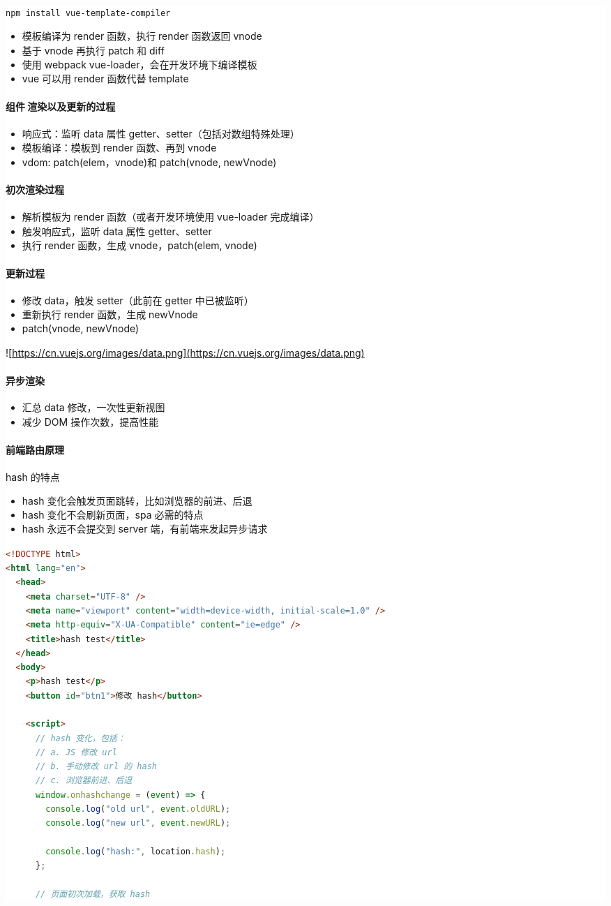 ```bash
npm install vue-template-compiler
```

- 模板编译为 render 函数，执行 render 函数返回 vnode
- 基于 vnode 再执行 patch 和 diff
- 使用 webpack vue-loader，会在开发环境下编译模板
- vue 可以用 render 函数代替 template

#### 组件 渲染以及更新的过程

- 响应式：监听 data 属性 getter、setter（包括对数组特殊处理）
- 模板编译：模板到 render 函数、再到 vnode
- vdom: patch(elem，vnode)和 patch(vnode, newVnode)

#### 初次渲染过程

- 解析模板为 render 函数（或者开发环境使用 vue-loader 完成编译）
- 触发响应式，监听 data 属性 getter、setter
- 执行 render 函数，生成 vnode，patch(elem, vnode)

#### 更新过程

- 修改 data，触发 setter（此前在 getter 中已被监听）
- 重新执行 render 函数，生成 newVnode
- patch(vnode, newVnode)

![https://cn.vuejs.org/images/data.png](https://cn.vuejs.org/images/data.png)

#### 异步渲染

- 汇总 data 修改，一次性更新视图
- 减少 DOM 操作次数，提高性能

#### 前端路由原理

hash 的特点

- hash 变化会触发页面跳转，比如浏览器的前进、后退
- hash 变化不会刷新页面，spa 必需的特点
- hash 永远不会提交到 server 端，有前端来发起异步请求

```html
<!DOCTYPE html>
<html lang="en">
  <head>
    <meta charset="UTF-8" />
    <meta name="viewport" content="width=device-width, initial-scale=1.0" />
    <meta http-equiv="X-UA-Compatible" content="ie=edge" />
    <title>hash test</title>
  </head>
  <body>
    <p>hash test</p>
    <button id="btn1">修改 hash</button>

    <script>
      // hash 变化，包括：
      // a. JS 修改 url
      // b. 手动修改 url 的 hash
      // c. 浏览器前进、后退
      window.onhashchange = (event) => {
        console.log("old url", event.oldURL);
        console.log("new url", event.newURL);

        console.log("hash:", location.hash);
      };

      // 页面初次加载，获取 hash
```
